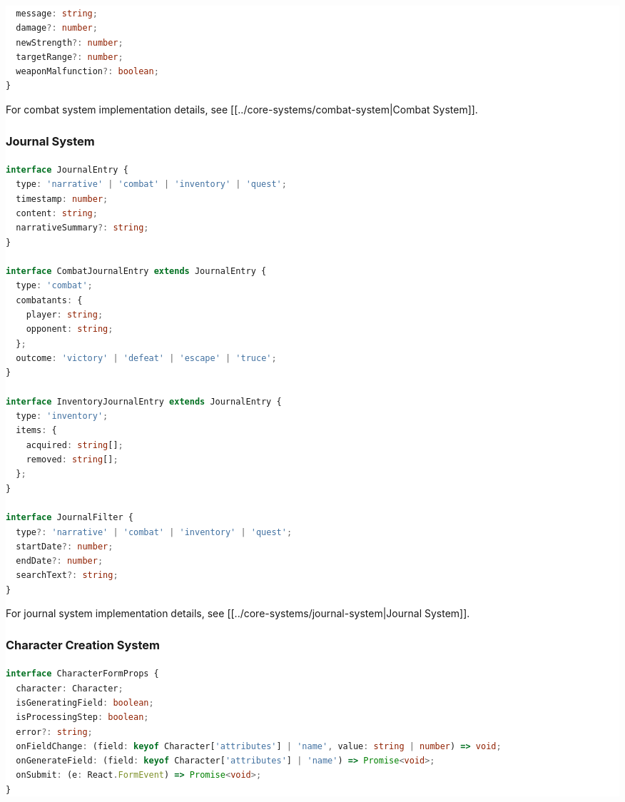 ```typescript
  message: string;
  damage?: number;
  newStrength?: number;
  targetRange?: number;
  weaponMalfunction?: boolean;
}
```

For combat system implementation details, see [[../core-systems/combat-system|Combat System]].

### Journal System
```typescript
interface JournalEntry {
  type: 'narrative' | 'combat' | 'inventory' | 'quest';
  timestamp: number;
  content: string;
  narrativeSummary?: string;
}

interface CombatJournalEntry extends JournalEntry {
  type: 'combat';
  combatants: {
    player: string;
    opponent: string;
  };
  outcome: 'victory' | 'defeat' | 'escape' | 'truce';
}

interface InventoryJournalEntry extends JournalEntry {
  type: 'inventory';
  items: {
    acquired: string[];
    removed: string[];
  };
}

interface JournalFilter {
  type?: 'narrative' | 'combat' | 'inventory' | 'quest';
  startDate?: number;
  endDate?: number;
  searchText?: string;
}
```

For journal system implementation details, see [[../core-systems/journal-system|Journal System]].

### Character Creation System
```typescript
interface CharacterFormProps {
  character: Character;
  isGeneratingField: boolean;
  isProcessingStep: boolean;
  error?: string;
  onFieldChange: (field: keyof Character['attributes'] | 'name', value: string | number) => void;
  onGenerateField: (field: keyof Character['attributes'] | 'name') => Promise<void>;
  onSubmit: (e: React.FormEvent) => Promise<void>;
}
```

